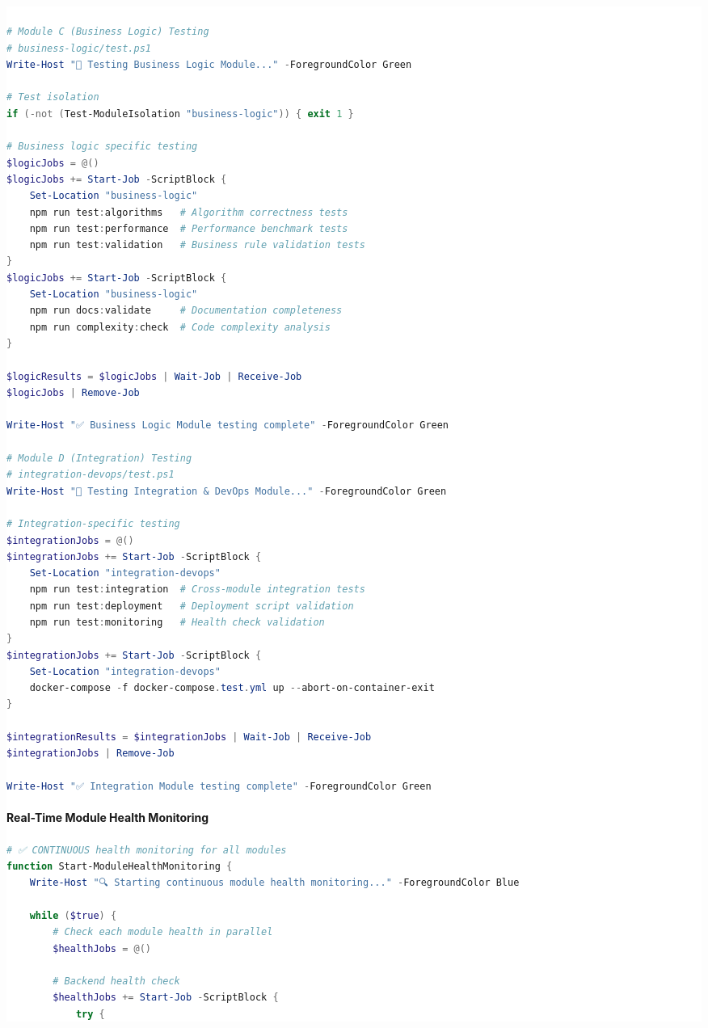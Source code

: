 ```powershell

# Module C (Business Logic) Testing
# business-logic/test.ps1
Write-Host "🧪 Testing Business Logic Module..." -ForegroundColor Green

# Test isolation
if (-not (Test-ModuleIsolation "business-logic")) { exit 1 }

# Business logic specific testing
$logicJobs = @()
$logicJobs += Start-Job -ScriptBlock {
    Set-Location "business-logic"
    npm run test:algorithms   # Algorithm correctness tests
    npm run test:performance  # Performance benchmark tests
    npm run test:validation   # Business rule validation tests
}
$logicJobs += Start-Job -ScriptBlock {
    Set-Location "business-logic"
    npm run docs:validate     # Documentation completeness
    npm run complexity:check  # Code complexity analysis
}

$logicResults = $logicJobs | Wait-Job | Receive-Job
$logicJobs | Remove-Job

Write-Host "✅ Business Logic Module testing complete" -ForegroundColor Green

# Module D (Integration) Testing
# integration-devops/test.ps1
Write-Host "🧪 Testing Integration & DevOps Module..." -ForegroundColor Green

# Integration-specific testing
$integrationJobs = @()
$integrationJobs += Start-Job -ScriptBlock {
    Set-Location "integration-devops"
    npm run test:integration  # Cross-module integration tests
    npm run test:deployment   # Deployment script validation
    npm run test:monitoring   # Health check validation
}
$integrationJobs += Start-Job -ScriptBlock {
    Set-Location "integration-devops"
    docker-compose -f docker-compose.test.yml up --abort-on-container-exit
}

$integrationResults = $integrationJobs | Wait-Job | Receive-Job
$integrationJobs | Remove-Job

Write-Host "✅ Integration Module testing complete" -ForegroundColor Green
```

#### **Real-Time Module Health Monitoring**
```powershell
# ✅ CONTINUOUS health monitoring for all modules
function Start-ModuleHealthMonitoring {
    Write-Host "🔍 Starting continuous module health monitoring..." -ForegroundColor Blue
    
    while ($true) {
        # Check each module health in parallel
        $healthJobs = @()
        
        # Backend health check
        $healthJobs += Start-Job -ScriptBlock {
            try {
```